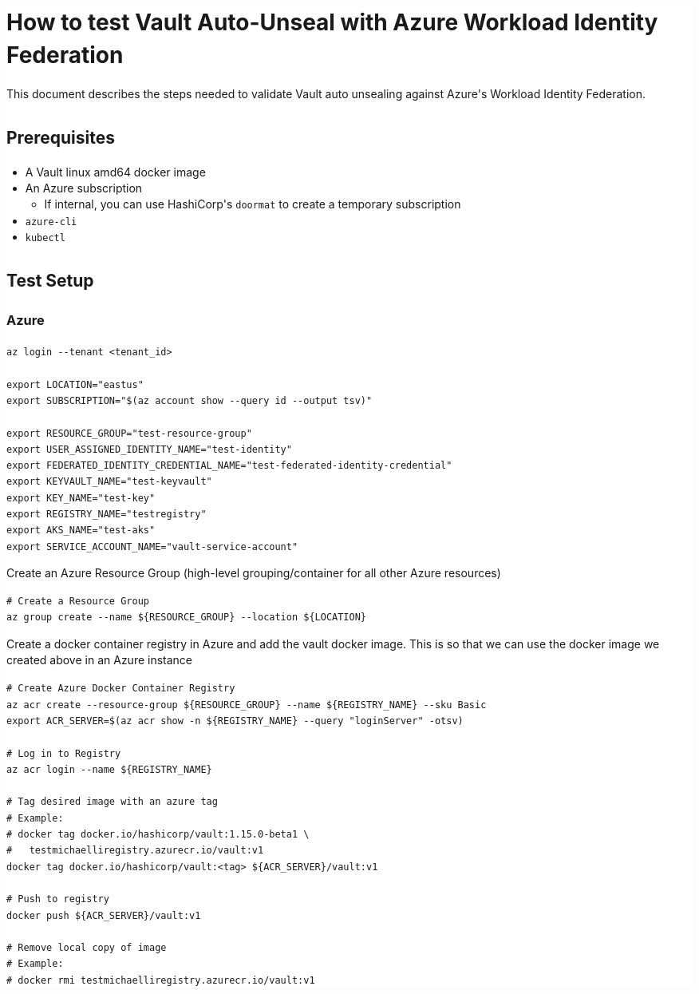 # How to test Vault Auto-Unseal with Azure Workload Identity Federation

This document describes the steps needed to validate Vault auto unsealing
against Azure's Workload Identity Federation.

## Prerequisites

* A Vault linux amd64 docker image
* An Azure subscription
  - If internal, you can use HashiCorp's `doormat` to create a temporary subscription
* `azure-cli`
* `kubectl`

## Test Setup

### Azure

``` shell
az login --tenant <tenant_id>

export LOCATION="eastus"
export SUBSCRIPTION="$(az account show --query id --output tsv)"

export RESOURCE_GROUP="test-resource-group"
export USER_ASSIGNED_IDENTITY_NAME="test-identity"
export FEDERATED_IDENTITY_CREDENTIAL_NAME="test-federated-identity-credential"
export KEYVAULT_NAME="test-keyvault"
export KEY_NAME="test-key"
export REGISTRY_NAME="testregistry"
export AKS_NAME="test-aks"
export SERVICE_ACCOUNT_NAME="vault-service-account"
```

Create an Azure Resource Group (high-level grouping/container for all other Azure
resources)

```shell
# Create a Resource Group
az group create --name ${RESOURCE_GROUP} --location ${LOCATION}
```

Create a docker container registry in Azure and add the vault docker image. This
is so that we can use the docker image we created above in an Azure instance

```shell
# Create Azure Docker Container Registry
az acr create --resource-group ${RESOURCE_GROUP} --name ${REGISTRY_NAME} --sku Basic
export ACR_SERVER=$(az acr show -n ${REGISTRY_NAME} --query "loginServer" -otsv)

# Log in to Registry
az acr login --name ${REGISTRY_NAME}

# Tag desired image with an azure tag
# Example:
# docker tag docker.io/hashicorp/vault:1.15.0-beta1 \
#   testmichaelliregistry.azurecr.io/vault:v1
docker tag docker.io/hashicorp/vault:<tag> ${ACR_SERVER}/vault:v1

# Push to registry
docker push ${ACR_SERVER}/vault:v1

# Remove local copy of image
# Example:
# docker rmi testmichaelliregistry.azurecr.io/vault:v1
```